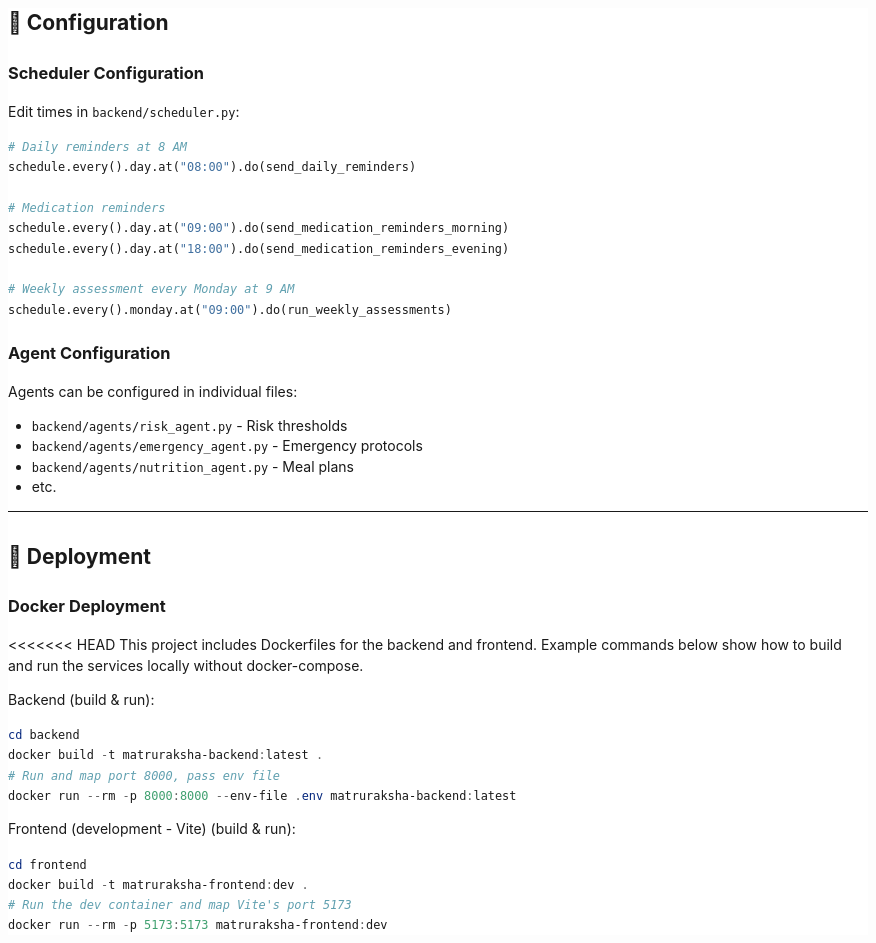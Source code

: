 
## 🔧 Configuration

### **Scheduler Configuration**

Edit times in `backend/scheduler.py`:

```python
# Daily reminders at 8 AM
schedule.every().day.at("08:00").do(send_daily_reminders)

# Medication reminders
schedule.every().day.at("09:00").do(send_medication_reminders_morning)
schedule.every().day.at("18:00").do(send_medication_reminders_evening)

# Weekly assessment every Monday at 9 AM
schedule.every().monday.at("09:00").do(run_weekly_assessments)
```

### **Agent Configuration**

Agents can be configured in individual files:
- `backend/agents/risk_agent.py` - Risk thresholds
- `backend/agents/emergency_agent.py` - Emergency protocols
- `backend/agents/nutrition_agent.py` - Meal plans
- etc.

---

## 🐳 Deployment

### **Docker Deployment**

<<<<<<< HEAD
This project includes Dockerfiles for the backend and frontend. Example commands below show how to build and run
the services locally without docker-compose.

Backend (build & run):

```powershell
cd backend
docker build -t matruraksha-backend:latest .
# Run and map port 8000, pass env file
docker run --rm -p 8000:8000 --env-file .env matruraksha-backend:latest
```

Frontend (development - Vite) (build & run):

```powershell
cd frontend
docker build -t matruraksha-frontend:dev .
# Run the dev container and map Vite's port 5173
docker run --rm -p 5173:5173 matruraksha-frontend:dev
```

